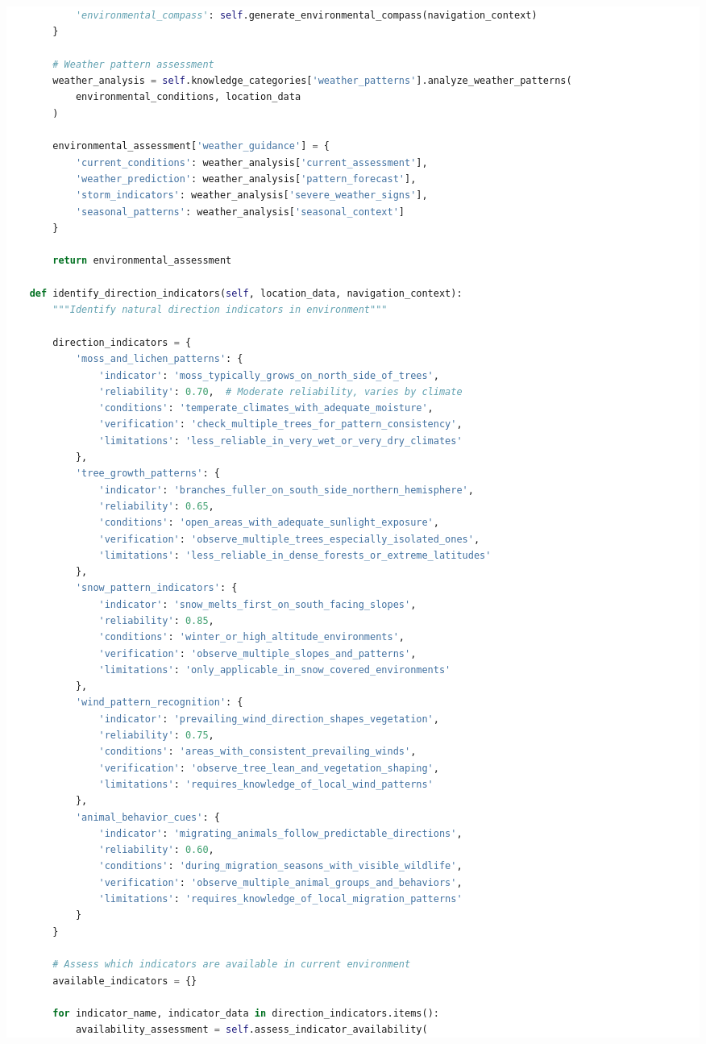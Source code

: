 ```python
            'environmental_compass': self.generate_environmental_compass(navigation_context)
        }
        
        # Weather pattern assessment
        weather_analysis = self.knowledge_categories['weather_patterns'].analyze_weather_patterns(
            environmental_conditions, location_data
        )
        
        environmental_assessment['weather_guidance'] = {
            'current_conditions': weather_analysis['current_assessment'],
            'weather_prediction': weather_analysis['pattern_forecast'],
            'storm_indicators': weather_analysis['severe_weather_signs'],
            'seasonal_patterns': weather_analysis['seasonal_context']
        }
        
        return environmental_assessment
        
    def identify_direction_indicators(self, location_data, navigation_context):
        """Identify natural direction indicators in environment"""
        
        direction_indicators = {
            'moss_and_lichen_patterns': {
                'indicator': 'moss_typically_grows_on_north_side_of_trees',
                'reliability': 0.70,  # Moderate reliability, varies by climate
                'conditions': 'temperate_climates_with_adequate_moisture',
                'verification': 'check_multiple_trees_for_pattern_consistency',
                'limitations': 'less_reliable_in_very_wet_or_very_dry_climates'
            },
            'tree_growth_patterns': {
                'indicator': 'branches_fuller_on_south_side_northern_hemisphere',
                'reliability': 0.65,
                'conditions': 'open_areas_with_adequate_sunlight_exposure',
                'verification': 'observe_multiple_trees_especially_isolated_ones',
                'limitations': 'less_reliable_in_dense_forests_or_extreme_latitudes'
            },
            'snow_pattern_indicators': {
                'indicator': 'snow_melts_first_on_south_facing_slopes',
                'reliability': 0.85,
                'conditions': 'winter_or_high_altitude_environments',
                'verification': 'observe_multiple_slopes_and_patterns',
                'limitations': 'only_applicable_in_snow_covered_environments'
            },
            'wind_pattern_recognition': {
                'indicator': 'prevailing_wind_direction_shapes_vegetation',
                'reliability': 0.75,
                'conditions': 'areas_with_consistent_prevailing_winds',
                'verification': 'observe_tree_lean_and_vegetation_shaping',
                'limitations': 'requires_knowledge_of_local_wind_patterns'
            },
            'animal_behavior_cues': {
                'indicator': 'migrating_animals_follow_predictable_directions',
                'reliability': 0.60,
                'conditions': 'during_migration_seasons_with_visible_wildlife',
                'verification': 'observe_multiple_animal_groups_and_behaviors',
                'limitations': 'requires_knowledge_of_local_migration_patterns'
            }
        }
        
        # Assess which indicators are available in current environment
        available_indicators = {}
        
        for indicator_name, indicator_data in direction_indicators.items():
            availability_assessment = self.assess_indicator_availability(
```